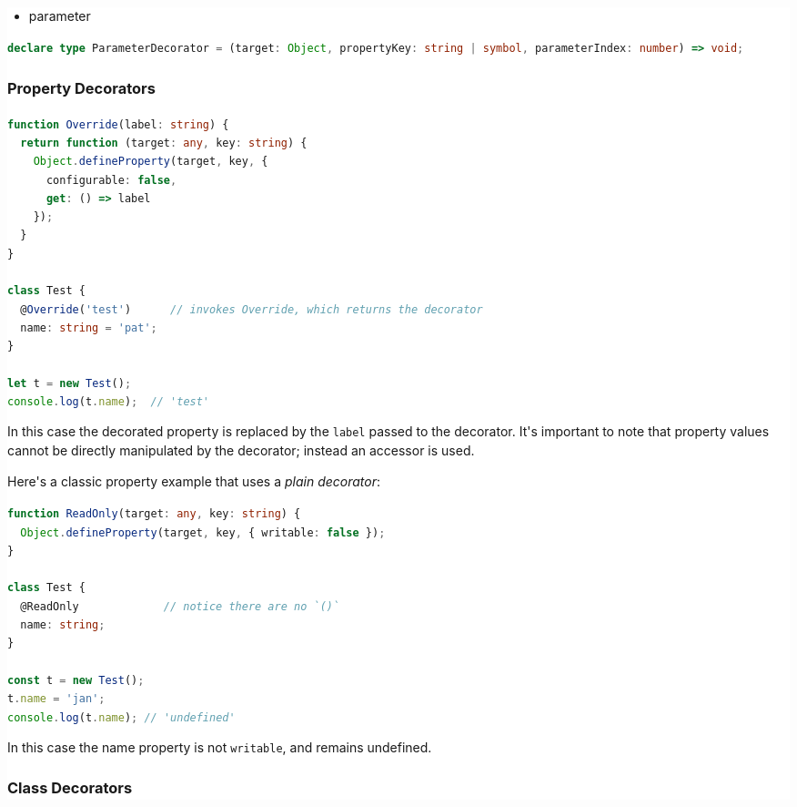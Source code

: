 - parameter

```ts
declare type ParameterDecorator = (target: Object, propertyKey: string | symbol, parameterIndex: number) => void;
```

<a data="property-decorators"></a>

### __Property Decorators__

```ts
function Override(label: string) {
  return function (target: any, key: string) {
    Object.defineProperty(target, key, { 
      configurable: false,
      get: () => label
    });
  }
}

class Test {
  @Override('test')      // invokes Override, which returns the decorator
  name: string = 'pat';
}

let t = new Test();
console.log(t.name);  // 'test'
```

In this case the decorated property is replaced by the `label` passed to the decorator. It's important to note that property values cannot be directly manipulated by the decorator; instead an accessor is used.

Here's a classic property example that uses a _plain decorator_:

```ts
function ReadOnly(target: any, key: string) {
  Object.defineProperty(target, key, { writable: false });
}

class Test {
  @ReadOnly             // notice there are no `()`
  name: string;
}

const t = new Test();
t.name = 'jan';         
console.log(t.name); // 'undefined'
```

In this case the name property is not `writable`, and remains undefined.

<a data="class-decorators"></a>

### __Class Decorators__
